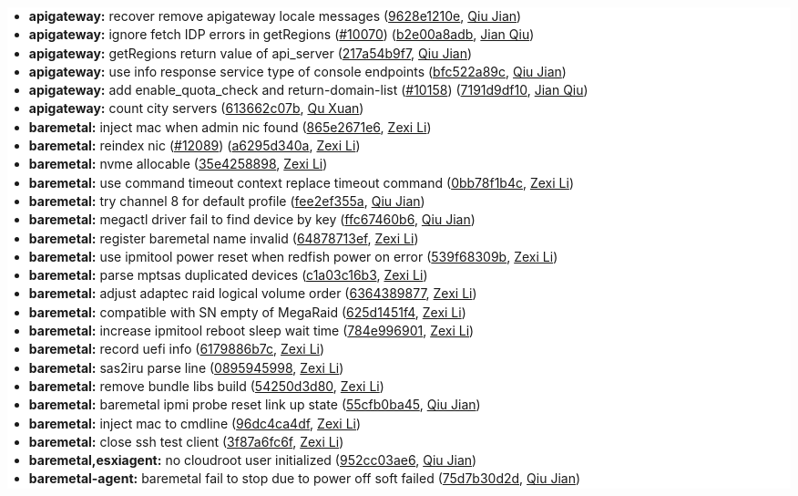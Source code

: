- **apigateway:** recover remove apigateway locale messages ([9628e1210e](https://github.com/yunionio/cloudpods/commit/9628e1210efa33cae80d0a3caea869065be1ba1b), [Qiu Jian](mailto:qiujian@yunionyun.com))
- **apigateway:** ignore fetch IDP errors in getRegions ([#10070](https://github.com/yunionio/cloudpods/issues/10070)) ([b2e00a8adb](https://github.com/yunionio/cloudpods/commit/b2e00a8adb8077d8e6bf680095baab00a47ccd1a), [Jian Qiu](mailto:swordqiu@gmail.com))
- **apigateway:** getRegions return value of api_server ([217a54b9f7](https://github.com/yunionio/cloudpods/commit/217a54b9f7127f9cbcafb38cd4f8f9c5613665ec), [Qiu Jian](mailto:qiujian@yunionyun.com))
- **apigateway:** use info response service type of console endpoints ([bfc522a89c](https://github.com/yunionio/cloudpods/commit/bfc522a89cdd392588d96f451fa04ef5e342c349), [Qiu Jian](mailto:qiujian@yunionyun.com))
- **apigateway:** add enable_quota_check and return-domain-list ([#10158](https://github.com/yunionio/cloudpods/issues/10158)) ([7191d9df10](https://github.com/yunionio/cloudpods/commit/7191d9df10cf163b209f89ee49862af4f2a4d4fe), [Jian Qiu](mailto:swordqiu@gmail.com))
- **apigateway:** count city servers ([613662c07b](https://github.com/yunionio/cloudpods/commit/613662c07b18dc3dd241e70cab094639f0642ba5), [Qu Xuan](mailto:quxuan@yunionyun.com))
- **baremetal:** inject mac when admin nic found ([865e2671e6](https://github.com/yunionio/cloudpods/commit/865e2671e6e5357df85fccc2f8f276a7f4610c6e), [Zexi Li](mailto:zexi.li@icloud.com))
- **baremetal:** reindex nic ([#12089](https://github.com/yunionio/cloudpods/issues/12089)) ([a6295d340a](https://github.com/yunionio/cloudpods/commit/a6295d340ac6b729e7cfe73a82ddf3d2362d62ea), [Zexi Li](mailto:zexi.li@icloud.com))
- **baremetal:** nvme allocable ([35e4258898](https://github.com/yunionio/cloudpods/commit/35e42588986930e3fcaf58776c7dad73449df367), [Zexi Li](mailto:zexi.li@qq.com))
- **baremetal:** use command timeout context replace timeout command ([0bb78f1b4c](https://github.com/yunionio/cloudpods/commit/0bb78f1b4c8f6d56c28e68d418be30cb8d6ee2af), [Zexi Li](mailto:zexi.li@qq.com))
- **baremetal:** try channel 8 for default profile ([fee2ef355a](https://github.com/yunionio/cloudpods/commit/fee2ef355a16d6dfa470d6ae4f735e4fb47a44b8), [Qiu Jian](mailto:qiujian@yunionyun.com))
- **baremetal:** megactl driver fail to find device by key ([ffc67460b6](https://github.com/yunionio/cloudpods/commit/ffc67460b610fccda702507a61c6010435ddaa2e), [Qiu Jian](mailto:qiujian@yunionyun.com))
- **baremetal:** register baremetal name invalid ([64878713ef](https://github.com/yunionio/cloudpods/commit/64878713efaa4539842ad15a7b69e97a8c78f49c), [Zexi Li](mailto:zexi.li@qq.com))
- **baremetal:** use ipmitool power reset when redfish power on error ([539f68309b](https://github.com/yunionio/cloudpods/commit/539f68309bd8318e98eaaa24e565ee9a3a5dfbee), [Zexi Li](mailto:zexi.li@icloud.com))
- **baremetal:** parse mptsas duplicated devices ([c1a03c16b3](https://github.com/yunionio/cloudpods/commit/c1a03c16b3b357d92f010007c2acac084b7af65b), [Zexi Li](mailto:zexi.li@icloud.com))
- **baremetal:** adjust adaptec raid logical volume order ([6364389877](https://github.com/yunionio/cloudpods/commit/63643898776d123d5f7eeff6fe9bd24638dd54fb), [Zexi Li](mailto:zexi.li@icloud.com))
- **baremetal:** compatible with SN empty of MegaRaid ([625d1451f4](https://github.com/yunionio/cloudpods/commit/625d1451f4bc821d9e25de31c2cbd8ee07c8e113), [Zexi Li](mailto:zexi.li@icloud.com))
- **baremetal:** increase ipmitool reboot sleep wait time ([784e996901](https://github.com/yunionio/cloudpods/commit/784e996901e2db37331c763c0e45519d4d31db69), [Zexi Li](mailto:zexi.li@icloud.com))
- **baremetal:** record uefi info ([6179886b7c](https://github.com/yunionio/cloudpods/commit/6179886b7cbcb87ea7f6131554ee917c8aa64d11), [Zexi Li](mailto:zexi.li@qq.com))
- **baremetal:** sas2iru parse line ([0895945998](https://github.com/yunionio/cloudpods/commit/08959459983083e9cce1bb35dc0f8633d5b515d1), [Zexi Li](mailto:zexi.li@qq.com))
- **baremetal:** remove bundle libs build ([54250d3d80](https://github.com/yunionio/cloudpods/commit/54250d3d800c5074c6718ec6d476d5c89cecf0a1), [Zexi Li](mailto:zexi.li@qq.com))
- **baremetal:** baremetal ipmi probe reset link up state ([55cfb0ba45](https://github.com/yunionio/cloudpods/commit/55cfb0ba45a93e04ca979b416862299751235b1f), [Qiu Jian](mailto:qiujian@yunionyun.com))
- **baremetal:** inject mac to cmdline ([96dc4ca4df](https://github.com/yunionio/cloudpods/commit/96dc4ca4df9ac9f03a0ff852e990d2cfaeea40a2), [Zexi Li](mailto:zexi.li@icloud.com))
- **baremetal:** close ssh test client ([3f87a6fc6f](https://github.com/yunionio/cloudpods/commit/3f87a6fc6fd42c5edd28e4ed17017df47b001ca1), [Zexi Li](mailto:zexi.li@qq.com))
- **baremetal,esxiagent:** no cloudroot user initialized ([952cc03ae6](https://github.com/yunionio/cloudpods/commit/952cc03ae6f65bdddd63a96642b9ce92ba7a34e8), [Qiu Jian](mailto:qiujian@yunionyun.com))
- **baremetal-agent:** baremetal fail to stop due to power off soft failed ([75d7b30d2d](https://github.com/yunionio/cloudpods/commit/75d7b30d2d59e38696a9199390ac02546b4c9475), [Qiu Jian](mailto:qiujian@yunionyun.com))